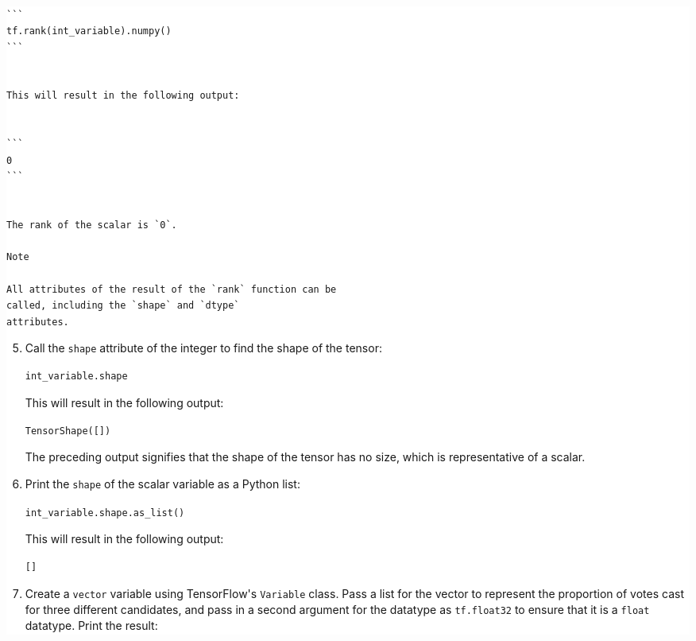     ```
    tf.rank(int_variable).numpy()
    ```


    This will result in the following output:

    
    ```
    0
    ```


    The rank of the scalar is `0`.

    Note

    All attributes of the result of the `rank` function can be
    called, including the `shape` and `dtype`
    attributes.

5.  Call the `shape` attribute of the integer to find the
    shape of the tensor:

    
    ```
    int_variable.shape
    ```


    This will result in the following output:

    
    ```
    TensorShape([])
    ```


    The preceding output signifies that the shape of the tensor has no
    size, which is representative of a scalar.

6.  Print the `shape` of the scalar variable as a Python list:

    
    ```
    int_variable.shape.as_list()
    ```


    This will result in the following output:

    
    ```
    []
    ```


7.  Create a `vector` variable using TensorFlow\'s
    `Variable` class. Pass a list for the vector to represent
    the proportion of votes cast for three different candidates, and
    pass in a second argument for the datatype as `tf.float32`
    to ensure that it is a `float` datatype. Print the result:
